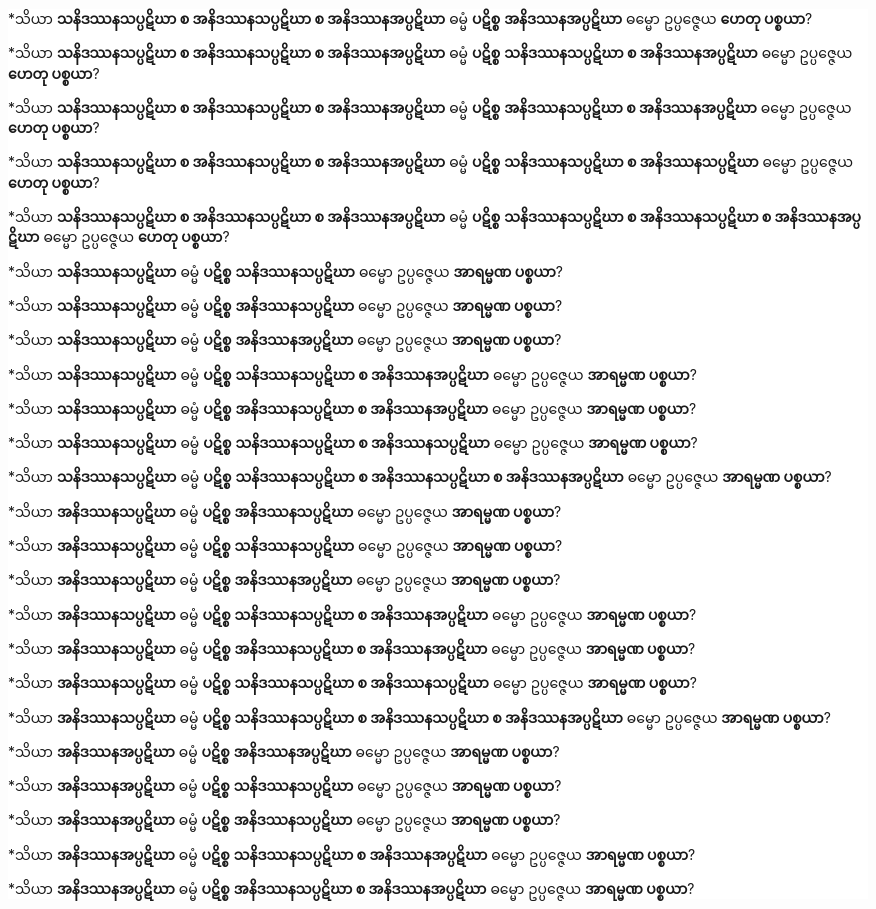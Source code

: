    *သိယာ **သနိဒဿနသပ္ပဋိဃာ စ အနိဒဿနသပ္ပဋိဃာ စ အနိဒဿနအပ္ပဋိဃာ** ဓမ္မံ **ပဋိစ္စ** **အနိဒဿနအပ္ပဋိဃာ** ဓမ္မော ဥပ္ပဇ္ဇေယ **ဟေတု ပစ္စယာ**?

   *သိယာ **သနိဒဿနသပ္ပဋိဃာ စ အနိဒဿနသပ္ပဋိဃာ စ အနိဒဿနအပ္ပဋိဃာ** ဓမ္မံ **ပဋိစ္စ** **သနိဒဿနသပ္ပဋိဃာ စ အနိဒဿနအပ္ပဋိဃာ** ဓမ္မော ဥပ္ပဇ္ဇေယ **ဟေတု ပစ္စယာ**?

   *သိယာ **သနိဒဿနသပ္ပဋိဃာ စ အနိဒဿနသပ္ပဋိဃာ စ အနိဒဿနအပ္ပဋိဃာ** ဓမ္မံ **ပဋိစ္စ** **အနိဒဿနသပ္ပဋိဃာ စ အနိဒဿနအပ္ပဋိဃာ** ဓမ္မော ဥပ္ပဇ္ဇေယ **ဟေတု ပစ္စယာ**?

   *သိယာ **သနိဒဿနသပ္ပဋိဃာ စ အနိဒဿနသပ္ပဋိဃာ စ အနိဒဿနအပ္ပဋိဃာ** ဓမ္မံ **ပဋိစ္စ** **သနိဒဿနသပ္ပဋိဃာ စ အနိဒဿနသပ္ပဋိဃာ** ဓမ္မော ဥပ္ပဇ္ဇေယ **ဟေတု ပစ္စယာ**?

   *သိယာ **သနိဒဿနသပ္ပဋိဃာ စ အနိဒဿနသပ္ပဋိဃာ စ အနိဒဿနအပ္ပဋိဃာ** ဓမ္မံ **ပဋိစ္စ** **သနိဒဿနသပ္ပဋိဃာ စ အနိဒဿနသပ္ပဋိဃာ စ အနိဒဿနအပ္ပဋိဃာ** ဓမ္မော ဥပ္ပဇ္ဇေယ **ဟေတု ပစ္စယာ**?

   *သိယာ **သနိဒဿနသပ္ပဋိဃာ** ဓမ္မံ **ပဋိစ္စ** **သနိဒဿနသပ္ပဋိဃာ** ဓမ္မော ဥပ္ပဇ္ဇေယ **အာရမ္မဏ ပစ္စယာ**?

   *သိယာ **သနိဒဿနသပ္ပဋိဃာ** ဓမ္မံ **ပဋိစ္စ** **အနိဒဿနသပ္ပဋိဃာ** ဓမ္မော ဥပ္ပဇ္ဇေယ **အာရမ္မဏ ပစ္စယာ**?

   *သိယာ **သနိဒဿနသပ္ပဋိဃာ** ဓမ္မံ **ပဋိစ္စ** **အနိဒဿနအပ္ပဋိဃာ** ဓမ္မော ဥပ္ပဇ္ဇေယ **အာရမ္မဏ ပစ္စယာ**?

   *သိယာ **သနိဒဿနသပ္ပဋိဃာ** ဓမ္မံ **ပဋိစ္စ** **သနိဒဿနသပ္ပဋိဃာ စ အနိဒဿနအပ္ပဋိဃာ** ဓမ္မော ဥပ္ပဇ္ဇေယ **အာရမ္မဏ ပစ္စယာ**?

   *သိယာ **သနိဒဿနသပ္ပဋိဃာ** ဓမ္မံ **ပဋိစ္စ** **အနိဒဿနသပ္ပဋိဃာ စ အနိဒဿနအပ္ပဋိဃာ** ဓမ္မော ဥပ္ပဇ္ဇေယ **အာရမ္မဏ ပစ္စယာ**?

   *သိယာ **သနိဒဿနသပ္ပဋိဃာ** ဓမ္မံ **ပဋိစ္စ** **သနိဒဿနသပ္ပဋိဃာ စ အနိဒဿနသပ္ပဋိဃာ** ဓမ္မော ဥပ္ပဇ္ဇေယ **အာရမ္မဏ ပစ္စယာ**?

   *သိယာ **သနိဒဿနသပ္ပဋိဃာ** ဓမ္မံ **ပဋိစ္စ** **သနိဒဿနသပ္ပဋိဃာ စ အနိဒဿနသပ္ပဋိဃာ စ အနိဒဿနအပ္ပဋိဃာ** ဓမ္မော ဥပ္ပဇ္ဇေယ **အာရမ္မဏ ပစ္စယာ**?

   *သိယာ **အနိဒဿနသပ္ပဋိဃာ** ဓမ္မံ **ပဋိစ္စ** **အနိဒဿနသပ္ပဋိဃာ** ဓမ္မော ဥပ္ပဇ္ဇေယ **အာရမ္မဏ ပစ္စယာ**?

   *သိယာ **အနိဒဿနသပ္ပဋိဃာ** ဓမ္မံ **ပဋိစ္စ** **သနိဒဿနသပ္ပဋိဃာ** ဓမ္မော ဥပ္ပဇ္ဇေယ **အာရမ္မဏ ပစ္စယာ**?

   *သိယာ **အနိဒဿနသပ္ပဋိဃာ** ဓမ္မံ **ပဋိစ္စ** **အနိဒဿနအပ္ပဋိဃာ** ဓမ္မော ဥပ္ပဇ္ဇေယ **အာရမ္မဏ ပစ္စယာ**?

   *သိယာ **အနိဒဿနသပ္ပဋိဃာ** ဓမ္မံ **ပဋိစ္စ** **သနိဒဿနသပ္ပဋိဃာ စ အနိဒဿနအပ္ပဋိဃာ** ဓမ္မော ဥပ္ပဇ္ဇေယ **အာရမ္မဏ ပစ္စယာ**?

   *သိယာ **အနိဒဿနသပ္ပဋိဃာ** ဓမ္မံ **ပဋိစ္စ** **အနိဒဿနသပ္ပဋိဃာ စ အနိဒဿနအပ္ပဋိဃာ** ဓမ္မော ဥပ္ပဇ္ဇေယ **အာရမ္မဏ ပစ္စယာ**?

   *သိယာ **အနိဒဿနသပ္ပဋိဃာ** ဓမ္မံ **ပဋိစ္စ** **သနိဒဿနသပ္ပဋိဃာ စ အနိဒဿနသပ္ပဋိဃာ** ဓမ္မော ဥပ္ပဇ္ဇေယ **အာရမ္မဏ ပစ္စယာ**?

   *သိယာ **အနိဒဿနသပ္ပဋိဃာ** ဓမ္မံ **ပဋိစ္စ** **သနိဒဿနသပ္ပဋိဃာ စ အနိဒဿနသပ္ပဋိဃာ စ အနိဒဿနအပ္ပဋိဃာ** ဓမ္မော ဥပ္ပဇ္ဇေယ **အာရမ္မဏ ပစ္စယာ**?

   *သိယာ **အနိဒဿနအပ္ပဋိဃာ** ဓမ္မံ **ပဋိစ္စ** **အနိဒဿနအပ္ပဋိဃာ** ဓမ္မော ဥပ္ပဇ္ဇေယ **အာရမ္မဏ ပစ္စယာ**?

   *သိယာ **အနိဒဿနအပ္ပဋိဃာ** ဓမ္မံ **ပဋိစ္စ** **သနိဒဿနသပ္ပဋိဃာ** ဓမ္မော ဥပ္ပဇ္ဇေယ **အာရမ္မဏ ပစ္စယာ**?

   *သိယာ **အနိဒဿနအပ္ပဋိဃာ** ဓမ္မံ **ပဋိစ္စ** **အနိဒဿနသပ္ပဋိဃာ** ဓမ္မော ဥပ္ပဇ္ဇေယ **အာရမ္မဏ ပစ္စယာ**?

   *သိယာ **အနိဒဿနအပ္ပဋိဃာ** ဓမ္မံ **ပဋိစ္စ** **သနိဒဿနသပ္ပဋိဃာ စ အနိဒဿနအပ္ပဋိဃာ** ဓမ္မော ဥပ္ပဇ္ဇေယ **အာရမ္မဏ ပစ္စယာ**?

   *သိယာ **အနိဒဿနအပ္ပဋိဃာ** ဓမ္မံ **ပဋိစ္စ** **အနိဒဿနသပ္ပဋိဃာ စ အနိဒဿနအပ္ပဋိဃာ** ဓမ္မော ဥပ္ပဇ္ဇေယ **အာရမ္မဏ ပစ္စယာ**?

